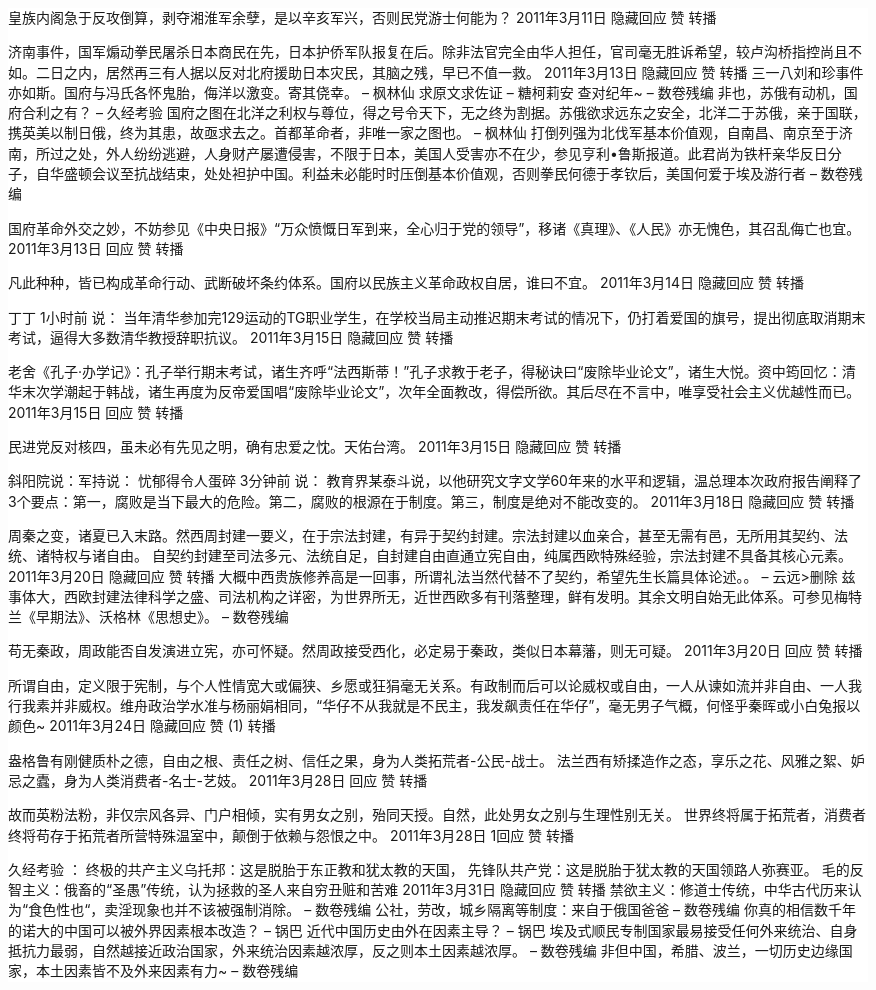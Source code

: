 皇族内阁急于反攻倒算，剥夺湘淮军余孽，是以辛亥军兴，否则民党游士何能为？
2011年3月11日 隐藏回应 赞 转播

济南事件，国军煽动拳民屠杀日本商民在先，日本护侨军队报复在后。除非法官完全由华人担任，官司毫无胜诉希望，较卢沟桥指控尚且不如。二日之内，居然再三有人据以反对北府援助日本灾民，其脑之残，早已不值一救。
2011年3月13日 隐藏回应 赞 转播
三一八刘和珍事件亦如斯。国府与冯氏各怀鬼胎，侮洋以激变。寄其侥幸。 – 枫林仙
求原文求佐证 – 糖柯莉安
查对纪年~ – 数卷残编
非也，苏俄有动机，国府合利之有？ – 久经考验
国府之图在北洋之利权与尊位，得之号令天下，无之终为割据。苏俄欲求远东之安全，北洋二于苏俄，亲于国联，携英美以制日俄，终为其患，故亟求去之。首都革命者，非唯一家之图也。 – 枫林仙
打倒列强为北伐军基本价值观，自南昌、南京至于济南，所过之处，外人纷纷逃避，人身财产屡遭侵害，不限于日本，美国人受害亦不在少，参见亨利•鲁斯报道。此君尚为铁杆亲华反日分子，自华盛顿会议至抗战结束，处处袒护中国。利益未必能时时压倒基本价值观，否则拳民何德于孝钦后，美国何爱于埃及游行者 – 数卷残编

国府革命外交之妙，不妨参见《中央日报》“万众愤慨日军到来，全心归于党的领导”，移诸《真理》、《人民》亦无愧色，其召乱侮亡也宜。
2011年3月13日 回应 赞 转播

凡此种种，皆已构成革命行动、武断破坏条约体系。国府以民族主义革命政权自居，谁曰不宜。
2011年3月14日 隐藏回应 赞 转播

丁丁 1小时前 说： 当年清华参加完129运动的TG职业学生，在学校当局主动推迟期末考试的情况下，仍打着爱国的旗号，提出彻底取消期末考试，逼得大多数清华教授辞职抗议。
2011年3月15日 隐藏回应 赞 转播

老舍《孔子·办学记》：孔子举行期末考试，诸生齐呼“法西斯蒂！”孔子求教于老子，得秘诀曰“废除毕业论文”，诸生大悦。资中筠回忆：清华末次学潮起于韩战，诸生再度为反帝爱国唱“废除毕业论文”，次年全面教改，得偿所欲。其后尽在不言中，唯享受社会主义优越性而已。
2011年3月15日 回应 赞 转播

民进党反对核四，虽未必有先见之明，确有忠爱之忱。天佑台湾。
2011年3月15日 隐藏回应 赞 转播

斜阳院说：军持说： 忧郁得令人蛋碎 3分钟前 说： 教育界某泰斗说，以他研究文字文学60年来的水平和逻辑，温总理本次政府报告阐释了3个要点：第一，腐败是当下最大的危险。第二，腐败的根源在于制度。第三，制度是绝对不能改变的。
2011年3月18日 隐藏回应 赞 转播

周秦之变，诸夏已入末路。然西周封建一要义，在于宗法封建，有异于契约封建。宗法封建以血亲合，甚至无需有邑，无所用其契约、法统、诸特权与诸自由。 自契约封建至司法多元、法统自足，自封建自由直通立宪自由，纯属西欧特殊经验，宗法封建不具备其核心元素。
2011年3月20日 隐藏回应 赞 转播
大概中西贵族修养高是一回事，所谓礼法当然代替不了契约，希望先生长篇具体论述。。 – 云远>删除
兹事体大，西欧封建法律科学之盛、司法机构之详密，为世界所无，近世西欧多有刊落整理，鲜有发明。其余文明自始无此体系。可参见梅特兰《早期法》、沃格林《思想史》。 – 数卷残编

苟无秦政，周政能否自发演进立宪，亦可怀疑。然周政接受西化，必定易于秦政，类似日本幕藩，则无可疑。
2011年3月20日 回应 赞 转播

所谓自由，定义限于宪制，与个人性情宽大或偏狭、乡愿或狂狷毫无关系。有政制而后可以论威权或自由，一人从谏如流并非自由、一人我行我素并非威权。维舟政治学水准与杨丽娟相同，“华仔不从我就是不民主，我发飙责任在华仔”，毫无男子气概，何怪乎秦晖或小白兔报以颜色~
2011年3月24日 隐藏回应 赞 (1) 转播

盎格鲁有刚健质朴之德，自由之根、责任之树、信任之果，身为人类拓荒者-公民-战士。 法兰西有矫揉造作之态，享乐之花、风雅之絮、妒忌之蠹，身为人类消费者-名士-艺妓。
2011年3月28日 回应 赞 转播

故而英粉法粉，非仅宗风各异、门户相倾，实有男女之别，殆同天授。自然，此处男女之别与生理性别无关。 世界终将属于拓荒者，消费者终将苟存于拓荒者所营特殊温室中，颠倒于依赖与怨恨之中。
2011年3月28日 1回应 赞 转播

久经考验 ： 终极的共产主义乌托邦：这是脱胎于东正教和犹太教的天国， 先锋队共产党：这是脱胎于犹太教的天国领路人弥赛亚。 毛的反智主义：俄畜的“圣愚”传统，认为拯救的圣人来自穷丑赃和苦难
2011年3月31日 隐藏回应 赞 转播
禁欲主义：修道士传统，中华古代历来认为“食色性也“，卖淫现象也并不该被强制消除。 – 数卷残编
公社，劳改，城乡隔离等制度：来自于俄国爸爸 – 数卷残编
你真的相信数千年的诺大的中国可以被外界因素根本改造？ – 锅巴
近代中国历史由外在因素主导？ – 锅巴
埃及式顺民专制国家最易接受任何外来统治、自身抵抗力最弱，自然越接近政治国家，外来统治因素越浓厚，反之则本土因素越浓厚。 – 数卷残编
非但中国，希腊、波兰，一切历史边缘国家，本土因素皆不及外来因素有力~ – 数卷残编
